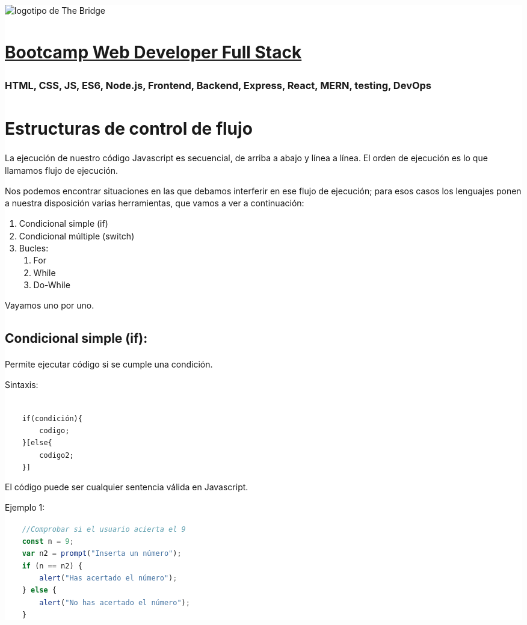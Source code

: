 ![logotipo de The Bridge](https://user-images.githubusercontent.com/27650532/77754601-e8365180-702b-11ea-8bed-5bc14a43f869.png  "logotipo de The Bridge")


# [Bootcamp Web Developer Full Stack](https://www.thebridge.tech/bootcamps/bootcamp-fullstack-developer/)

### HTML, CSS,  JS, ES6, Node.js, Frontend, Backend, Express, React, MERN, testing, DevOps

# Estructuras de control de flujo
La ejecución de nuestro código Javascript es secuencial, de arriba a abajo y línea a línea. El orden de ejecución es lo que llamamos flujo de ejecución.

Nos podemos encontrar situaciones en las que debamos interferir en ese flujo de ejecución; para esos casos los lenguajes ponen a nuestra disposición varias herramientas, que vamos a ver a continuación: 

1. Condicional simple (if)
2. Condicional múltiple (switch)
3. Bucles: 
    1. For
    2. While
    3. Do-While

Vayamos uno por uno.

## Condicional simple (if): 
Permite ejecutar código si se cumple una condición. 

Sintaxis: 

```

    if(condición){
        codigo;
    }[else{
        codigo2;
    }]

```

El código puede ser cualquier sentencia válida en Javascript.

Ejemplo 1: 

```javascript 
    //Comprobar si el usuario acierta el 9
    const n = 9;
    var n2 = prompt("Inserta un número");
    if (n == n2) {
        alert("Has acertado el número");
    } else {
        alert("No has acertado el número");
    }

```
